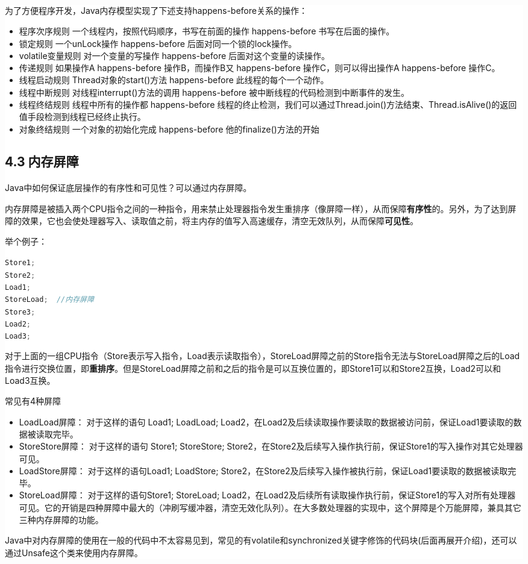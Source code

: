 为了方便程序开发，Java内存模型实现了下述支持happens-before关系的操作：

- 程序次序规则
   一个线程内，按照代码顺序，书写在前面的操作 happens-before 书写在后面的操作。
- 锁定规则
   一个unLock操作 happens-before 后面对同一个锁的lock操作。
- volatile变量规则
   对一个变量的写操作 happens-before 后面对这个变量的读操作。
- 传递规则
   如果操作A happens-before  操作B，而操作B又 happens-before 操作C，则可以得出操作A happens-before 操作C。
- 线程启动规则
   Thread对象的start()方法 happens-before 此线程的每个一个动作。
- 线程中断规则
   对线程interrupt()方法的调用 happens-before 被中断线程的代码检测到中断事件的发生。
- 线程终结规则
   线程中所有的操作都 happens-before 线程的终止检测，我们可以通过Thread.join()方法结束、Thread.isAlive()的返回值手段检测到线程已经终止执行。
- 对象终结规则
   一个对象的初始化完成 happens-before 他的finalize()方法的开始

## 4.3 内存屏障

Java中如何保证底层操作的有序性和可见性？可以通过内存屏障。

内存屏障是被插入两个CPU指令之间的一种指令，用来禁止处理器指令发生重排序（像屏障一样），从而保障**有序性**的。另外，为了达到屏障的效果，它也会使处理器写入、读取值之前，将主内存的值写入高速缓存，清空无效队列，从而保障**可见性**。

举个例子：

```cpp
Store1; 
Store2;   
Load1;   
StoreLoad;  //内存屏障
Store3;   
Load2;   
Load3;
```

对于上面的一组CPU指令（Store表示写入指令，Load表示读取指令），StoreLoad屏障之前的Store指令无法与StoreLoad屏障之后的Load指令进行交换位置，即**重排序**。但是StoreLoad屏障之前和之后的指令是可以互换位置的，即Store1可以和Store2互换，Load2可以和Load3互换。

常见有4种屏障

- LoadLoad屏障：
   对于这样的语句 Load1; LoadLoad; Load2，在Load2及后续读取操作要读取的数据被访问前，保证Load1要读取的数据被读取完毕。
- StoreStore屏障：
   对于这样的语句 Store1; StoreStore; Store2，在Store2及后续写入操作执行前，保证Store1的写入操作对其它处理器可见。
- LoadStore屏障：
   对于这样的语句Load1; LoadStore; Store2，在Store2及后续写入操作被执行前，保证Load1要读取的数据被读取完毕。
- StoreLoad屏障：
   对于这样的语句Store1; StoreLoad; Load2，在Load2及后续所有读取操作执行前，保证Store1的写入对所有处理器可见。它的开销是四种屏障中最大的（冲刷写缓冲器，清空无效化队列）。在大多数处理器的实现中，这个屏障是个万能屏障，兼具其它三种内存屏障的功能。

Java中对内存屏障的使用在一般的代码中不太容易见到，常见的有volatile和synchronized关键字修饰的代码块(后面再展开介绍)，还可以通过Unsafe这个类来使用内存屏障。
